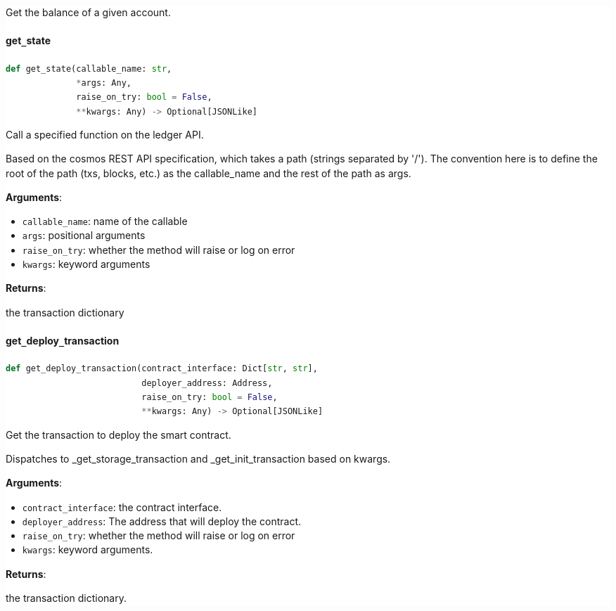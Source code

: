 Get the balance of a given account.

<a id="plugins.aea-ledger-fetchai.aea_ledger_fetchai._cosmos._CosmosApi.get_state"></a>

#### get`_`state

```python
def get_state(callable_name: str,
              *args: Any,
              raise_on_try: bool = False,
              **kwargs: Any) -> Optional[JSONLike]
```

Call a specified function on the ledger API.

Based on the cosmos REST
API specification, which takes a path (strings separated by '/'). The
convention here is to define the root of the path (txs, blocks, etc.)
as the callable_name and the rest of the path as args.

**Arguments**:

- `callable_name`: name of the callable
- `args`: positional arguments
- `raise_on_try`: whether the method will raise or log on error
- `kwargs`: keyword arguments

**Returns**:

the transaction dictionary

<a id="plugins.aea-ledger-fetchai.aea_ledger_fetchai._cosmos._CosmosApi.get_deploy_transaction"></a>

#### get`_`deploy`_`transaction

```python
def get_deploy_transaction(contract_interface: Dict[str, str],
                           deployer_address: Address,
                           raise_on_try: bool = False,
                           **kwargs: Any) -> Optional[JSONLike]
```

Get the transaction to deploy the smart contract.

Dispatches to _get_storage_transaction and _get_init_transaction based on kwargs.

**Arguments**:

- `contract_interface`: the contract interface.
- `deployer_address`: The address that will deploy the contract.
- `raise_on_try`: whether the method will raise or log on error
- `kwargs`: keyword arguments.

**Returns**:

the transaction dictionary.

<a id="plugins.aea-ledger-fetchai.aea_ledger_fetchai._cosmos._CosmosApi.get_handle_transaction"></a>

